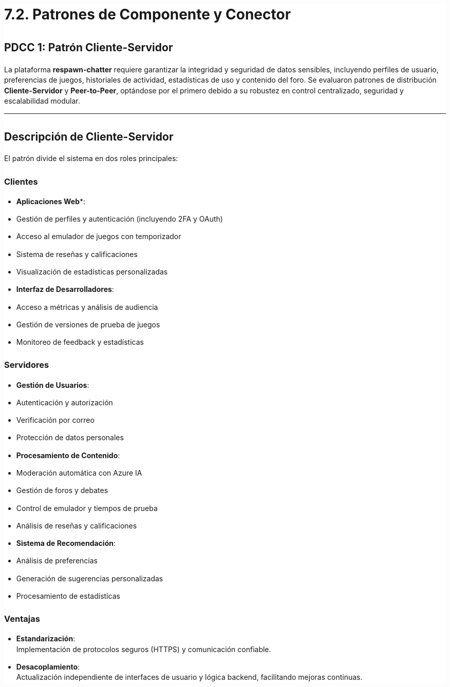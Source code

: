 # 7.2. Patrones de Componente y Conector

## PDCC 1: Patrón Cliente-Servidor

La plataforma **respawn-chatter** requiere garantizar la integridad y seguridad de datos sensibles, incluyendo perfiles de usuario, preferencias de juegos, historiales de actividad, estadísticas de uso y contenido del foro. Se evaluaron patrones de distribución **Cliente-Servidor** y **Peer-to-Peer**, optándose por el primero debido a su robustez en control centralizado, seguridad y escalabilidad modular.

---

## Descripción de Cliente-Servidor

El patrón divide el sistema en dos roles principales:

### Clientes
- **Aplicaciones Web***:
 - Gestión de perfiles y autenticación (incluyendo 2FA y OAuth)
 - Acceso al emulador de juegos con temporizador
 - Sistema de reseñas y calificaciones
 - Visualización de estadísticas personalizadas

- **Interfaz de Desarrolladores**:
 - Acceso a métricas y análisis de audiencia
 - Gestión de versiones de prueba de juegos
 - Monitoreo de feedback y estadísticas

### Servidores
- **Gestión de Usuarios**:
 - Autenticación y autorización
 - Verificación por correo
 - Protección de datos personales

- **Procesamiento de Contenido**:
 - Moderación automática con Azure IA
 - Gestión de foros y debates
 - Control de emulador y tiempos de prueba
 - Análisis de reseñas y calificaciones

- **Sistema de Recomendación**:
 - Análisis de preferencias
 - Generación de sugerencias personalizadas
 - Procesamiento de estadísticas

### Ventajas

- **Estandarización**:  
 Implementación de protocolos seguros (HTTPS) y comunicación confiable.

- **Desacoplamiento**:  
 Actualización independiente de interfaces de usuario y lógica backend, facilitando mejoras continuas.
